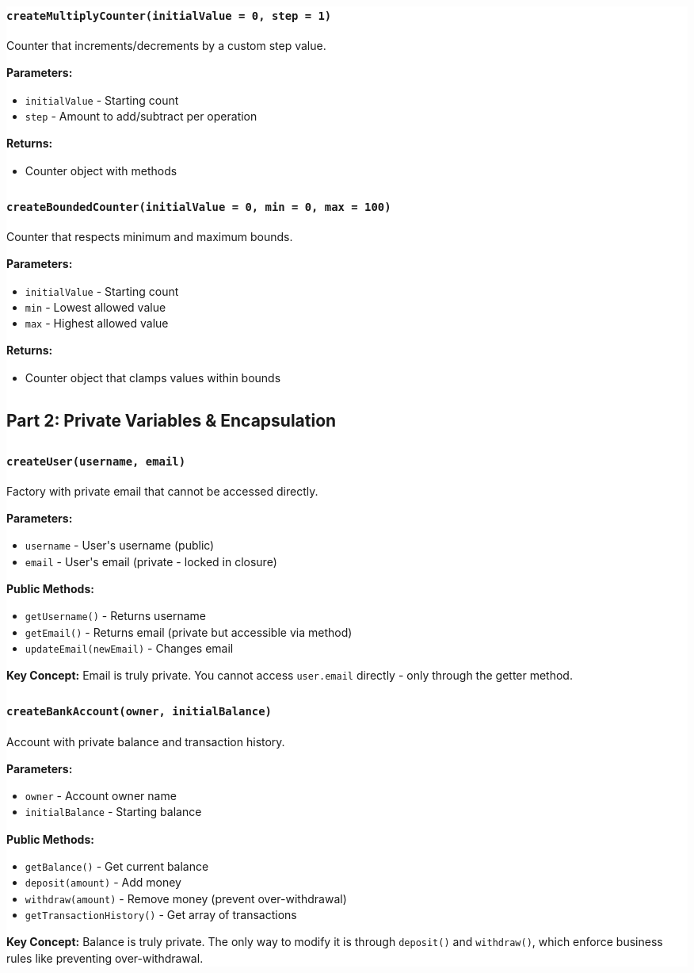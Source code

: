 ### `createMultiplyCounter(initialValue = 0, step = 1)`
Counter that increments/decrements by a custom step value.

**Parameters:**
- `initialValue` - Starting count
- `step` - Amount to add/subtract per operation

**Returns:**
- Counter object with methods

### `createBoundedCounter(initialValue = 0, min = 0, max = 100)`
Counter that respects minimum and maximum bounds.

**Parameters:**
- `initialValue` - Starting count
- `min` - Lowest allowed value
- `max` - Highest allowed value

**Returns:**
- Counter object that clamps values within bounds

## Part 2: Private Variables & Encapsulation

### `createUser(username, email)`
Factory with private email that cannot be accessed directly.

**Parameters:**
- `username` - User's username (public)
- `email` - User's email (private - locked in closure)

**Public Methods:**
- `getUsername()` - Returns username
- `getEmail()` - Returns email (private but accessible via method)
- `updateEmail(newEmail)` - Changes email

**Key Concept:** Email is truly private. You cannot access `user.email` directly - only through the getter method.

### `createBankAccount(owner, initialBalance)`
Account with private balance and transaction history.

**Parameters:**
- `owner` - Account owner name
- `initialBalance` - Starting balance

**Public Methods:**
- `getBalance()` - Get current balance
- `deposit(amount)` - Add money
- `withdraw(amount)` - Remove money (prevent over-withdrawal)
- `getTransactionHistory()` - Get array of transactions

**Key Concept:** Balance is truly private. The only way to modify it is through `deposit()` and `withdraw()`, which enforce business rules like preventing over-withdrawal.
